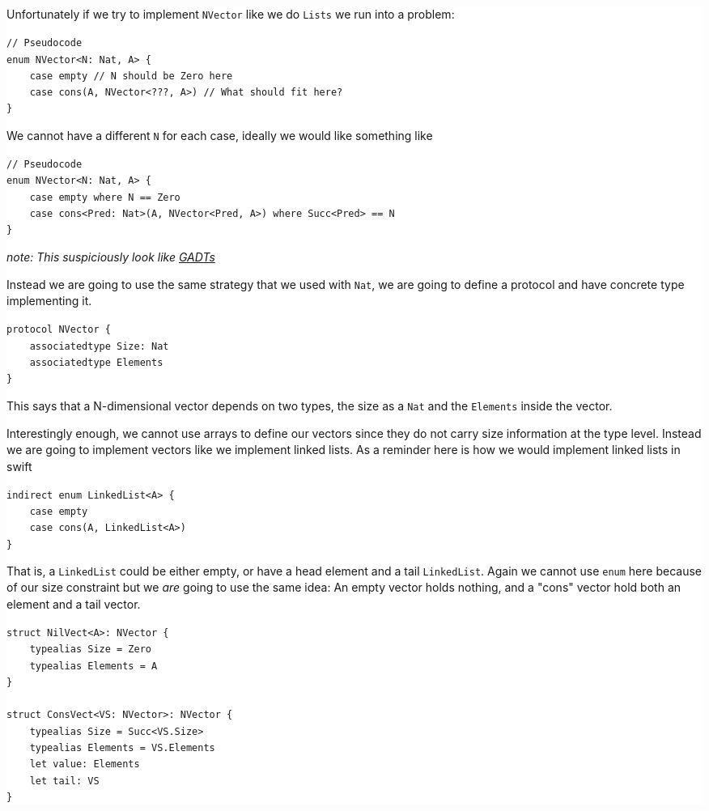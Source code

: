 Unfortunately if we try to implement `NVector` like we do `Lists` we run into
a problem:

```
// Pseudocode
enum NVector<N: Nat, A> {
    case empty // N should be Zero here
    case cons(A, NVector<???, A>) // What should fit here?
}
```

We cannot have a different `N` for each case, ideally we would like something
like

```
// Pseudocode
enum NVector<N: Nat, A> {
    case empty where N == Zero
    case cons<Pred: Nat>(A, NVector<Pred, A>) where Succ<Pred> == N
}
```
_note: This suspiciously look like [_GADTs_](https://en.wikipedia.org/wiki/Generalized_algebraic_data_type)_

Instead we are going to use the same strategy that we used with `Nat`, we are
going to define a protocol and have concrete type implementing it.
 
```
protocol NVector {
    associatedtype Size: Nat
    associatedtype Elements
}
```

This says that a N-dimensional vector depends on two types, the size as a `Nat`
and the `Elements` inside the vector.

Interestingly enough, we cannot use arrays to define our vectors since they
do not carry size information at the type level. Instead we are going to
implement vectors like we implement linked lists. As a reminder here is how
we would implement linked lists in swift

```
indirect enum LinkedList<A> {
    case empty
    case cons(A, LinkedList<A>)
}
```

That is, a `LinkedList` could be either empty, or have a head element and a
tail `LinkedList`. Again we cannot use `enum` here because of our size
constraint but we _are_ going to use the same idea: An empty vector holds
nothing, and a "cons" vector hold both an element and a tail vector.
 
```
struct NilVect<A>: NVector {
    typealias Size = Zero
    typealias Elements = A
}

struct ConsVect<VS: NVector>: NVector {
    typealias Size = Succ<VS.Size>
    typealias Elements = VS.Elements
    let value: Elements
    let tail: VS
}
```

